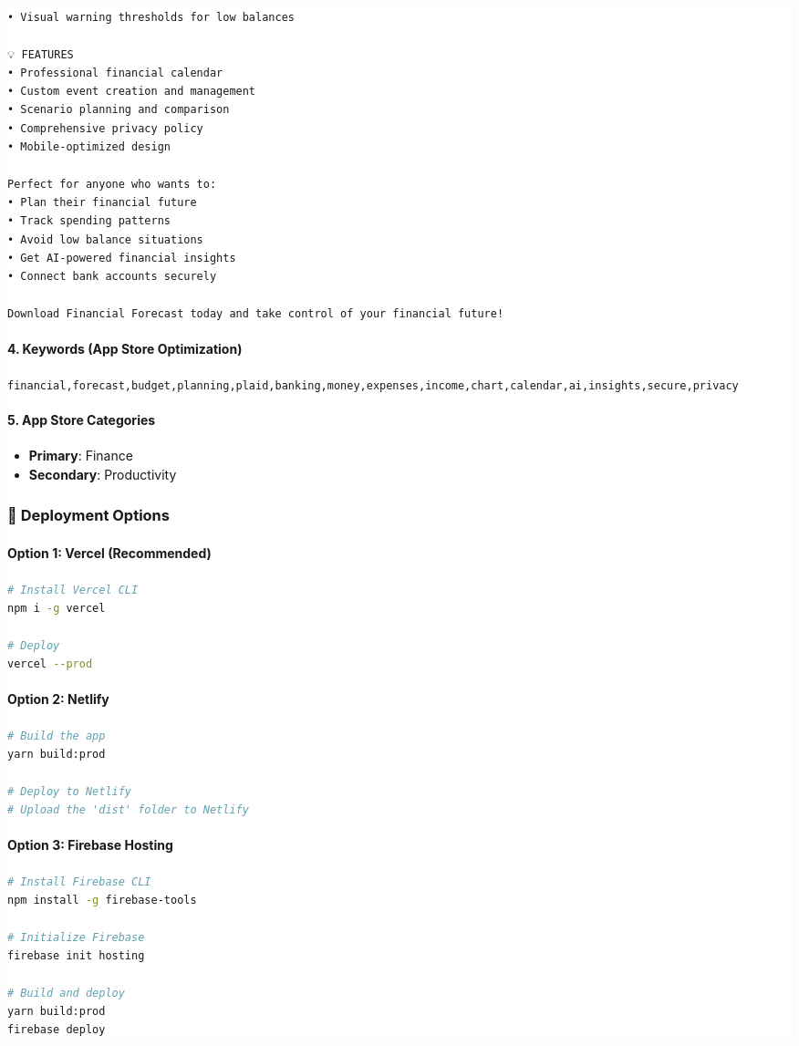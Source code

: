 ```
• Visual warning thresholds for low balances

💡 FEATURES
• Professional financial calendar
• Custom event creation and management
• Scenario planning and comparison
• Comprehensive privacy policy
• Mobile-optimized design

Perfect for anyone who wants to:
• Plan their financial future
• Track spending patterns
• Avoid low balance situations
• Get AI-powered financial insights
• Connect bank accounts securely

Download Financial Forecast today and take control of your financial future!
```

#### **4. Keywords (App Store Optimization)**
```
financial,forecast,budget,planning,plaid,banking,money,expenses,income,chart,calendar,ai,insights,secure,privacy
```

#### **5. App Store Categories**
- **Primary**: Finance
- **Secondary**: Productivity

### 🚀 **Deployment Options**

#### **Option 1: Vercel (Recommended)**
```bash
# Install Vercel CLI
npm i -g vercel

# Deploy
vercel --prod
```

#### **Option 2: Netlify**
```bash
# Build the app
yarn build:prod

# Deploy to Netlify
# Upload the 'dist' folder to Netlify
```

#### **Option 3: Firebase Hosting**
```bash
# Install Firebase CLI
npm install -g firebase-tools

# Initialize Firebase
firebase init hosting

# Build and deploy
yarn build:prod
firebase deploy
```
